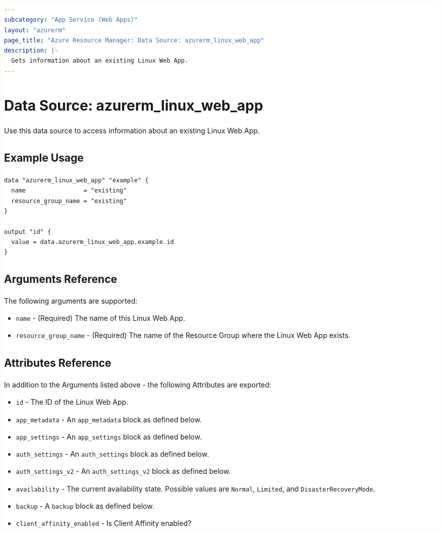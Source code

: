 ```yaml
---
subcategory: "App Service (Web Apps)"
layout: "azurerm"
page_title: "Azure Resource Manager: Data Source: azurerm_linux_web_app"
description: |-
  Gets information about an existing Linux Web App.
---
```


# Data Source: azurerm_linux_web_app

Use this data source to access information about an existing Linux Web App.

## Example Usage

```hcl
data "azurerm_linux_web_app" "example" {
  name                = "existing"
  resource_group_name = "existing"
}

output "id" {
  value = data.azurerm_linux_web_app.example.id
}
```

## Arguments Reference

The following arguments are supported:

* `name` - (Required) The name of this Linux Web App.

* `resource_group_name` - (Required) The name of the Resource Group where the Linux Web App exists.

## Attributes Reference

In addition to the Arguments listed above - the following Attributes are exported:

* `id` - The ID of the Linux Web App.

* `app_metadata` - An `app_metadata` block as defined below.

* `app_settings` - An `app_settings` block as defined below.

* `auth_settings` - An `auth_settings` block as defined below.

* `auth_settings_v2` - An `auth_settings_v2` block as defined below.

* `availability` - The current availability state. Possible values are `Normal`, `Limited`, and `DisasterRecoveryMode`.

* `backup` - A `backup` block as defined below.

* `client_affinity_enabled` - Is Client Affinity enabled?
